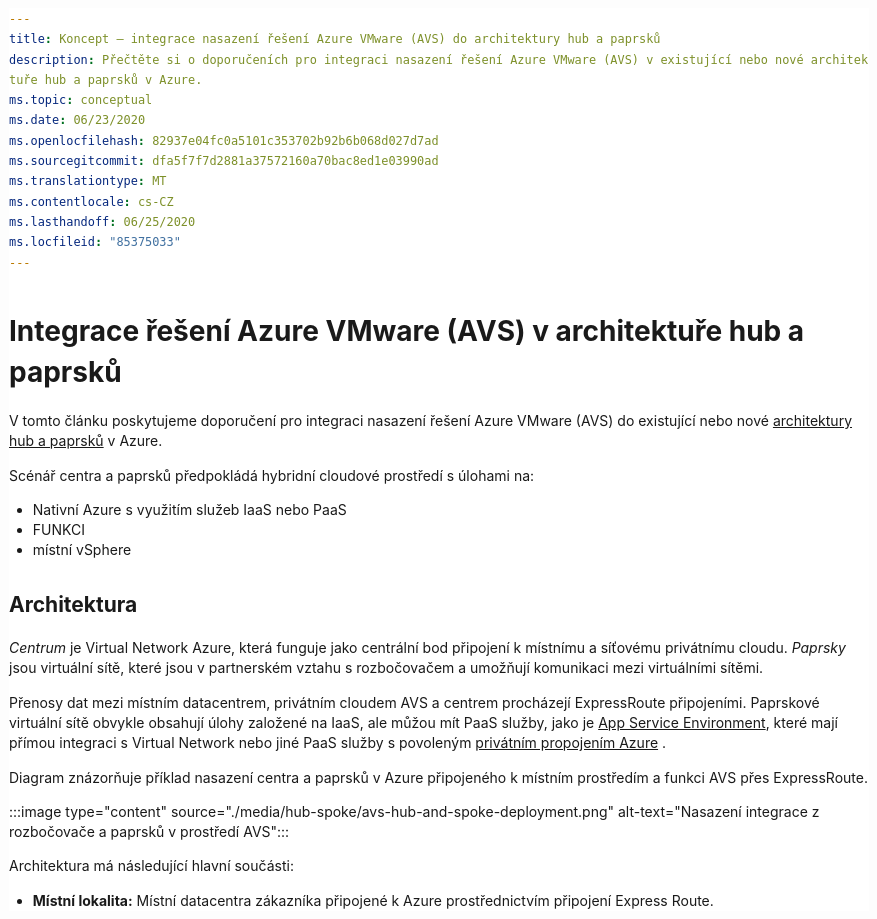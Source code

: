 ```yaml
---
title: Koncept – integrace nasazení řešení Azure VMware (AVS) do architektury hub a paprsků
description: Přečtěte si o doporučeních pro integraci nasazení řešení Azure VMware (AVS) v existující nebo nové architektuře hub a paprsků v Azure.
ms.topic: conceptual
ms.date: 06/23/2020
ms.openlocfilehash: 82937e04fc0a5101c353702b92b6b068d027d7ad
ms.sourcegitcommit: dfa5f7f7d2881a37572160a70bac8ed1e03990ad
ms.translationtype: MT
ms.contentlocale: cs-CZ
ms.lasthandoff: 06/25/2020
ms.locfileid: "85375033"
---
```

# <a name="integrate-azure-vmware-solution-avs-in-a-hub-and-spoke-architecture"></a>Integrace řešení Azure VMware (AVS) v architektuře hub a paprsků

V tomto článku poskytujeme doporučení pro integraci nasazení řešení Azure VMware (AVS) do existující nebo nové [architektury hub a paprsků](https://docs.microsoft.com/azure/architecture/reference-architectures/hybrid-networking/shared-services) v Azure. 

Scénář centra a paprsků předpokládá hybridní cloudové prostředí s úlohami na:

* Nativní Azure s využitím služeb IaaS nebo PaaS
* FUNKCI 
* místní vSphere

## <a name="architecture"></a>Architektura

*Centrum* je Virtual Network Azure, která funguje jako centrální bod připojení k místnímu a síťovému privátnímu cloudu. *Paprsky* jsou virtuální sítě, které jsou v partnerském vztahu s rozbočovačem a umožňují komunikaci mezi virtuálními sítěmi.

Přenosy dat mezi místním datacentrem, privátním cloudem AVS a centrem procházejí ExpressRoute připojeními. Paprskové virtuální sítě obvykle obsahují úlohy založené na IaaS, ale můžou mít PaaS služby, jako je [App Service Environment](../app-service/environment/intro.md), které mají přímou integraci s Virtual Network nebo jiné PaaS služby s povoleným [privátním propojením Azure](https://docs.microsoft.com/azure/private-link/) . 

Diagram znázorňuje příklad nasazení centra a paprsků v Azure připojeného k místním prostředím a funkci AVS přes ExpressRoute.

:::image type="content" source="./media/hub-spoke/avs-hub-and-spoke-deployment.png" alt-text="Nasazení integrace z rozbočovače a paprsků v prostředí AVS":::




Architektura má následující hlavní součásti:

-   **Místní lokalita:** Místní datacentra zákazníka připojené k Azure prostřednictvím připojení Express Route.
